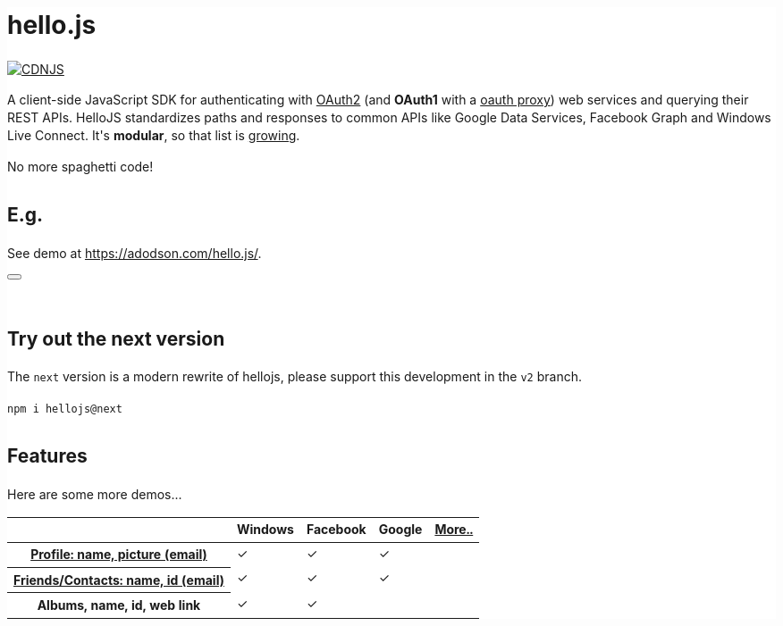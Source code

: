 
# hello.js

[![CDNJS](https://img.shields.io/cdnjs/v/hellojs.svg)](https://cdnjs.com/libraries/hellojs/)

A client-side JavaScript SDK for authenticating with [OAuth2](http://tools.ietf.org/pdf/draft-ietf-oauth-v2-12.pdf) (and **OAuth1** with a [oauth proxy](#oauth-proxy)) web services and querying their REST APIs. HelloJS standardizes paths and responses to common APIs like Google Data Services, Facebook Graph and Windows Live Connect. It's **modular**, so that list is [growing](./modules).

 No more spaghetti code!


## E.g.

<div id="profile">
<div data-bind="visible:false">See demo at <a href="https://adodson.com/hello.js/">https://adodson.com/hello.js/</a>.</div>
<div data-bind="foreach:networks">
<button data-bind="click:function(){ hello( name ).login();}, attr:{'class': 'zocial icon ' + name, title: 'Sign in to ' + displayName}" title="Sign in"></button>
</div>
<br />
</div>
<p data-bind="visible: hasConnected, text: 'Hey, we got your details, test done! Checkout below to see what else hello.js can do'"></p>

## Try out the next version
The `next` version is a modern rewrite of hellojs, please support this development in the `v2` branch.

	npm i hellojs@next

## Features

Here are some more demos...

<table>
	<thead>
		<tr>
			<th></th>
			<th>Windows</th>
			<th>Facebook</th>
			<th>Google</th>
			<th><a href="#helloapi">More..</a></th>
		</tr>
	</thead>
	<tbody>
		<tr>
			<th class="method get"><a href="demos/profile.html">Profile: name, picture (email)</a></th>
			<td>&#10003;</td>
			<td>&#10003;</td>
			<td>&#10003;</td>
		</tr>
		<tr>
			<th class="method get"><a href="demos/friends.html">Friends/Contacts: name, id (email)</a></th>
			<td>&#10003;</td>
			<td>&#10003;</td>
			<td>&#10003;</td>
		</tr>
		<tr>
			<th class="method get">Albums, name, id, web link</th>
			<td>&#10003;</td>
			<td>&#10003;</td>